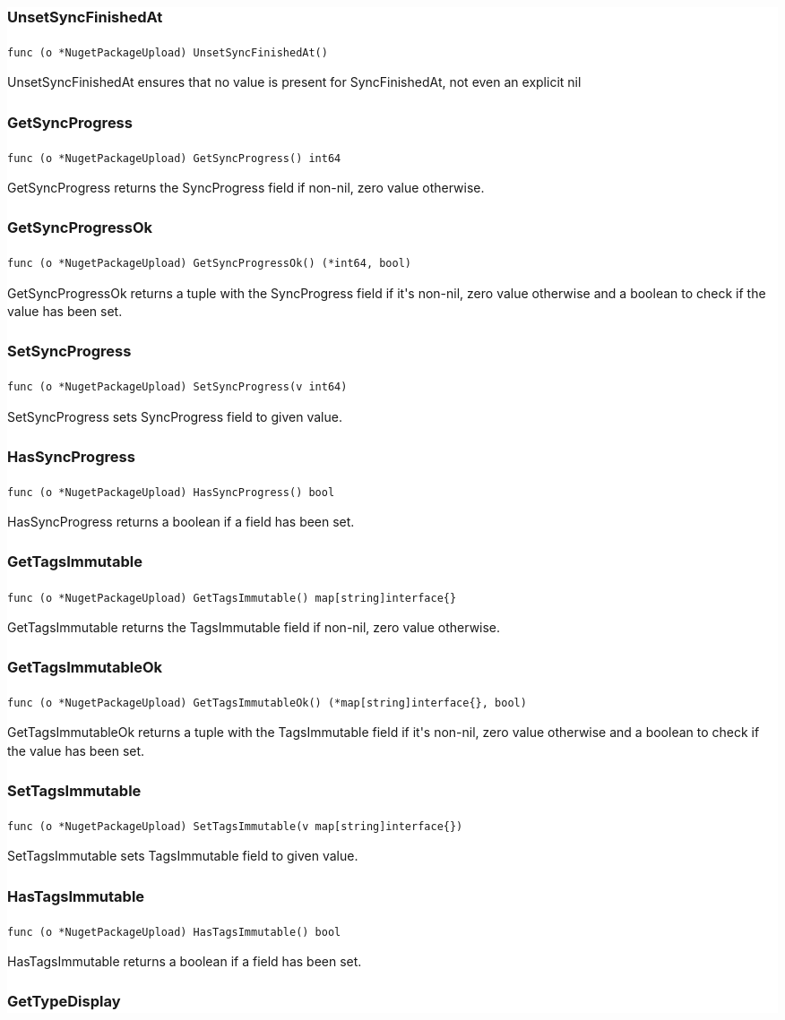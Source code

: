 ### UnsetSyncFinishedAt
`func (o *NugetPackageUpload) UnsetSyncFinishedAt()`

UnsetSyncFinishedAt ensures that no value is present for SyncFinishedAt, not even an explicit nil
### GetSyncProgress

`func (o *NugetPackageUpload) GetSyncProgress() int64`

GetSyncProgress returns the SyncProgress field if non-nil, zero value otherwise.

### GetSyncProgressOk

`func (o *NugetPackageUpload) GetSyncProgressOk() (*int64, bool)`

GetSyncProgressOk returns a tuple with the SyncProgress field if it's non-nil, zero value otherwise
and a boolean to check if the value has been set.

### SetSyncProgress

`func (o *NugetPackageUpload) SetSyncProgress(v int64)`

SetSyncProgress sets SyncProgress field to given value.

### HasSyncProgress

`func (o *NugetPackageUpload) HasSyncProgress() bool`

HasSyncProgress returns a boolean if a field has been set.

### GetTagsImmutable

`func (o *NugetPackageUpload) GetTagsImmutable() map[string]interface{}`

GetTagsImmutable returns the TagsImmutable field if non-nil, zero value otherwise.

### GetTagsImmutableOk

`func (o *NugetPackageUpload) GetTagsImmutableOk() (*map[string]interface{}, bool)`

GetTagsImmutableOk returns a tuple with the TagsImmutable field if it's non-nil, zero value otherwise
and a boolean to check if the value has been set.

### SetTagsImmutable

`func (o *NugetPackageUpload) SetTagsImmutable(v map[string]interface{})`

SetTagsImmutable sets TagsImmutable field to given value.

### HasTagsImmutable

`func (o *NugetPackageUpload) HasTagsImmutable() bool`

HasTagsImmutable returns a boolean if a field has been set.

### GetTypeDisplay
